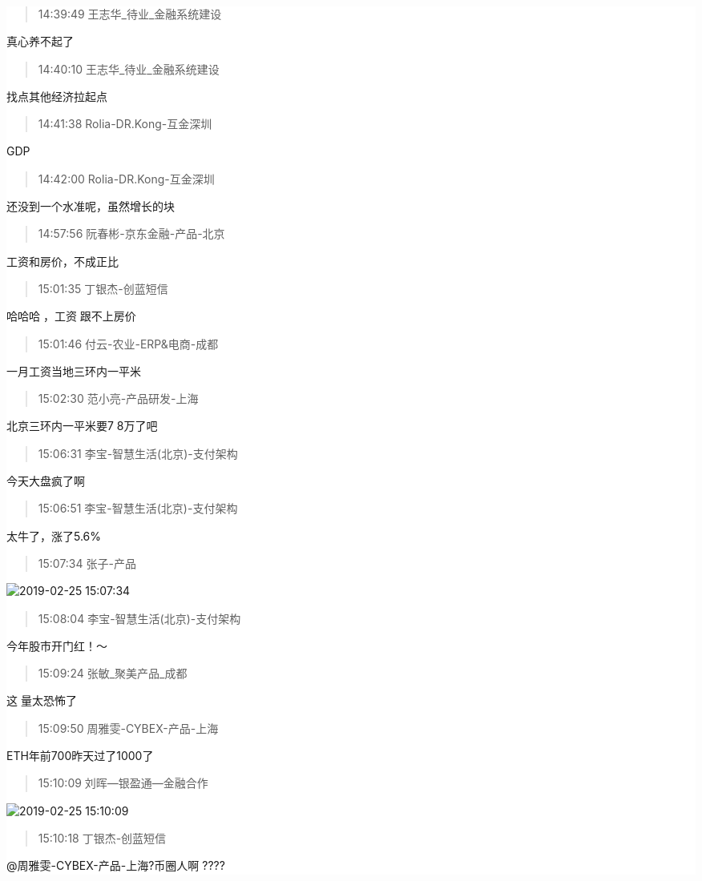 > 14:39:49  王志华_待业_金融系统建设  
   
真心养不起了  
   
> 14:40:10  王志华_待业_金融系统建设  
   
找点其他经济拉起点  
   
> 14:41:38  Rolia-DR.Kong-互金深圳  
   
GDP  
   
> 14:42:00  Rolia-DR.Kong-互金深圳  
   
还没到一个水准呢，虽然增长的块  
   
> 14:57:56  阮春彬-京东金融-产品-北京  
   
工资和房价，不成正比  
   
> 15:01:35  丁银杰-创蓝短信  
   
哈哈哈 ，工资 跟不上房价  
   
> 15:01:46  付云-农业-ERP&电商-成都  
   
一月工资当地三环内一平米  
   
> 15:02:30  范小亮-产品研发-上海  
   
北京三环内一平米要7 8万了吧  
   
> 15:06:31  李宝-智慧生活(北京)-支付架构  
   
今天大盘疯了啊  
   
> 15:06:51  李宝-智慧生活(北京)-支付架构  
   
太牛了，涨了5.6%  
   
> 15:07:34  张子-产品  
   
![2019-02-25 15:07:34](http://static.cocolian.cn/img/20190225_150734.png) 
   
> 15:08:04  李宝-智慧生活(北京)-支付架构  
   
今年股市开门红！～  
   
> 15:09:24  张敏_聚美产品_成都  
   
这 量太恐怖了  
   
> 15:09:50  周雅雯-CYBEX-产品-上海  
   
ETH年前700昨天过了1000了  
   
> 15:10:09  刘晖—银盈通—金融合作  
   
![2019-02-25 15:10:09](http://static.cocolian.cn/img/20190225_151009.png) 
   
> 15:10:18  丁银杰-创蓝短信  
   
@周雅雯-CYBEX-产品-上海?币圈人啊 ????  
   